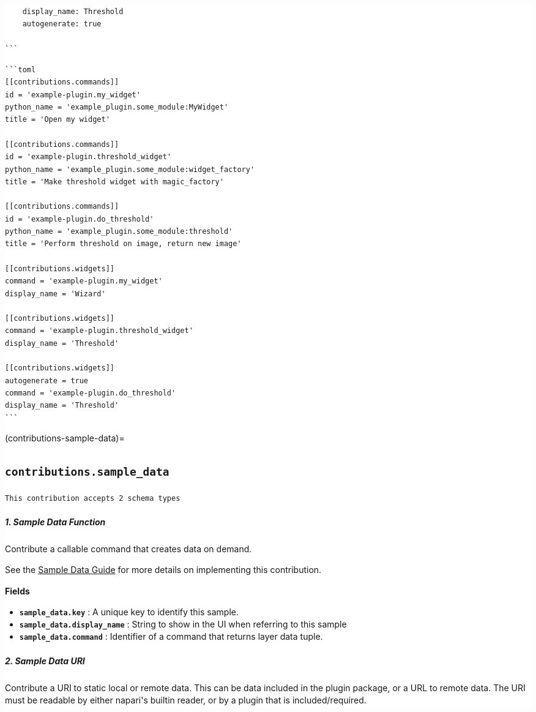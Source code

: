 ````{tabbed} yaml
    display_name: Threshold
    autogenerate: true

```
````

````{tabbed} toml
```toml
[[contributions.commands]]
id = 'example-plugin.my_widget'
python_name = 'example_plugin.some_module:MyWidget'
title = 'Open my widget'

[[contributions.commands]]
id = 'example-plugin.threshold_widget'
python_name = 'example_plugin.some_module:widget_factory'
title = 'Make threshold widget with magic_factory'

[[contributions.commands]]
id = 'example-plugin.do_threshold'
python_name = 'example_plugin.some_module:threshold'
title = 'Perform threshold on image, return new image'

[[contributions.widgets]]
command = 'example-plugin.my_widget'
display_name = 'Wizard'

[[contributions.widgets]]
command = 'example-plugin.threshold_widget'
display_name = 'Threshold'

[[contributions.widgets]]
autogenerate = true
command = 'example-plugin.do_threshold'
display_name = 'Threshold'
```
````

(contributions-sample-data)=
## `contributions.sample_data`

```{tip}
This contribution accepts 2 schema types
```
##### 1. Sample Data Function
Contribute a callable command that creates data on demand.


See the [Sample Data Guide](sample-data-contribution-guide)
for more details on implementing this contribution.



**Fields**
- **`sample_data.key`** : A unique key to identify this sample.
- **`sample_data.display_name`** : String to show in the UI when referring to this sample
- **`sample_data.command`** : Identifier of a command that returns layer data tuple.
##### 2. Sample Data URI
Contribute a URI to static local or remote data. This can be data included in
the plugin package, or a URL to remote data.  The URI must be readable by either
napari's builtin reader, or by a plugin that is included/required.
